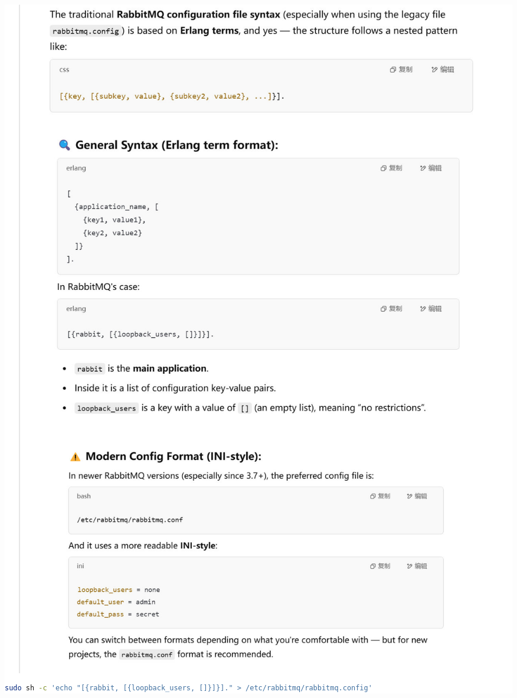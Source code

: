 > ![](Project-VProfile.assets/a569a9c610c8bd7df9e11e86889bdc57_MD5.jpeg)![](Project-VProfile.assets/729d7c9314c1f72a0bf7148e0a948637_MD5.jpeg)![](Project-VProfile.assets/4a883f744a7f0a7716d2ea5daa618200_MD5.jpeg)
```bash
sudo sh -c 'echo "[{rabbit, [{loopback_users, []}]}]." > /etc/rabbitmq/rabbitmq.config' 
```